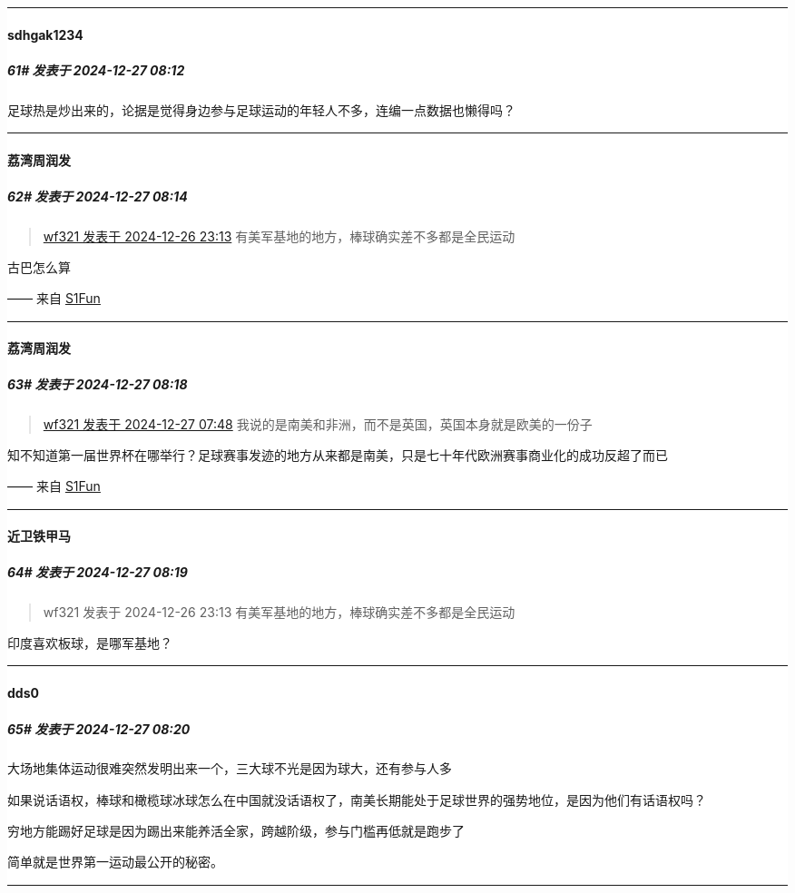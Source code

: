 
*****

####  sdhgak1234  
##### 61#       发表于 2024-12-27 08:12

足球热是炒出来的，论据是觉得身边参与足球运动的年轻人不多，连编一点数据也懒得吗？

*****

####  荔湾周润发  
##### 62#       发表于 2024-12-27 08:14

<blockquote><a href="httphttps://bbs.saraba1st.com/2b/forum.php?mod=redirect&amp;goto=findpost&amp;pid=67027103&amp;ptid=2221668" target="_blank">wf321 发表于 2024-12-26 23:13</a>
有美军基地的地方，棒球确实差不多都是全民运动</blockquote>
古巴怎么算

—— 来自 [S1Fun](https://s1fun.koalcat.com)


*****

####  荔湾周润发  
##### 63#       发表于 2024-12-27 08:18

<blockquote><a href="httphttps://bbs.saraba1st.com/2b/forum.php?mod=redirect&amp;goto=findpost&amp;pid=67030955&amp;ptid=2221668" target="_blank">wf321 发表于 2024-12-27 07:48</a>
我说的是南美和非洲，而不是英国，英国本身就是欧美的一份子</blockquote>
知不知道第一届世界杯在哪举行？足球赛事发迹的地方从来都是南美，只是七十年代欧洲赛事商业化的成功反超了而已

—— 来自 [S1Fun](https://s1fun.koalcat.com)

*****

####  近卫铁甲马  
##### 64#       发表于 2024-12-27 08:19

<blockquote>wf321 发表于 2024-12-26 23:13
有美军基地的地方，棒球确实差不多都是全民运动</blockquote>
印度喜欢板球，是哪军基地？

*****

####  dds0  
##### 65#       发表于 2024-12-27 08:20

大场地集体运动很难突然发明出来一个，三大球不光是因为球大，还有参与人多

如果说话语权，棒球和橄榄球冰球怎么在中国就没话语权了，南美长期能处于足球世界的强势地位，是因为他们有话语权吗？

穷地方能踢好足球是因为踢出来能养活全家，跨越阶级，参与门槛再低就是跑步了

简单就是世界第一运动最公开的秘密。


*****
